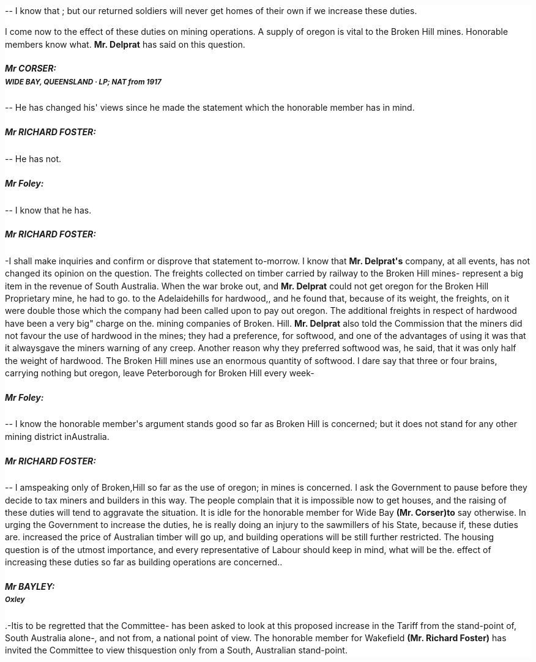 -- I know that ; but our returned soldiers will never get homes of their own if we increase these duties. 

I come now to the effect of these duties on mining operations. A supply of oregon is vital to the Broken Hill mines. Honorable members know what.  **Mr. Delprat**  has said on this question. 

##### Mr CORSER:<br><small class="text-muted">WIDE BAY, QUEENSLAND &middot; LP; NAT from 1917</small>

--  He has changed his' views since he made the statement which the honorable member has in mind. 

##### Mr RICHARD FOSTER:

-- He has not. 

##### Mr Foley:

--  I know that he has. 

##### Mr RICHARD FOSTER:

-I shall make inquiries and confirm or disprove that statement to-morrow. I know that  **Mr. Delprat's**  company, at all events, has not changed its opinion on the question. The freights collected on timber carried by railway to the Broken Hill mines- represent a big item in the revenue of South Australia. When the war broke out, and  **Mr. Delprat**  could not get oregon for the Broken Hill Proprietary mine, he had to go. to the Adelaidehills for hardwood,, and he found that, because of its weight, the freights, on it were double those which the company had been called upon to pay out oregon. The additional freights in respect of hardwood have been a very big" charge on the. mining companies of Broken. Hill.  **Mr. Delprat**  also told the Commission that the miners did not favour the use of hardwood in the mines; they had a preference, for softwood, and one of the advantages of using it was that it alwaysgave the miners warning of any creep. Another reason why they preferred softwood was, he said, that it was only half the weight of hardwood. The Broken Hill mines use an enormous quantity of softwood. I dare say that three or four brains, carrying nothing but oregon, leave Peterborough for Broken Hill every week- 

##### Mr Foley:

--  I know the honorable member's argument stands good so far as Broken Hill is concerned; but it does not stand for any other mining district inAustralia. 

##### Mr RICHARD FOSTER:

-- I amspeaking only of Broken,Hill so far as the use of oregon; in mines is concerned. I ask the Government to pause before they decide to tax miners and builders in this way. The people complain that it is impossible now to get houses, and the raising of these duties will tend to aggravate the situation. It is idle for the honorable member for Wide Bay  **(Mr. Corser)to**  say otherwise. In urging the Government to increase the duties, he is really doing an injury to the sawmillers of his State, because if, these duties are. increased the price of Australian timber will go up, and building operations will be still further restricted. The housing question is of the utmost importance, and every representative of Labour should keep in mind, what will be the. effect of increasing these duties so far as building operations are concerned.. 

##### Mr BAYLEY:<br><small class="text-muted">Oxley</small>

.-Itis to be regretted that the Committee- has been asked to look at this proposed increase in the Tariff from the stand-point of, South Australia alone-, and not from, a national point of view. The honorable member for Wakefield  **(Mr. Richard Foster)**  has invited the Committee to view thisquestion only from a South, Australian stand-point. 

